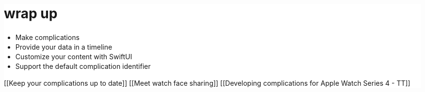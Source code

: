 # wrap up
* Make complications
* Provide your data in a timeline
* Customize your content with SwiftUI
* Support the default complication identifier

[[Keep your complications up to date]]
[[Meet watch face sharing]]
[[Developing complications for Apple Watch Series 4 - TT]]

